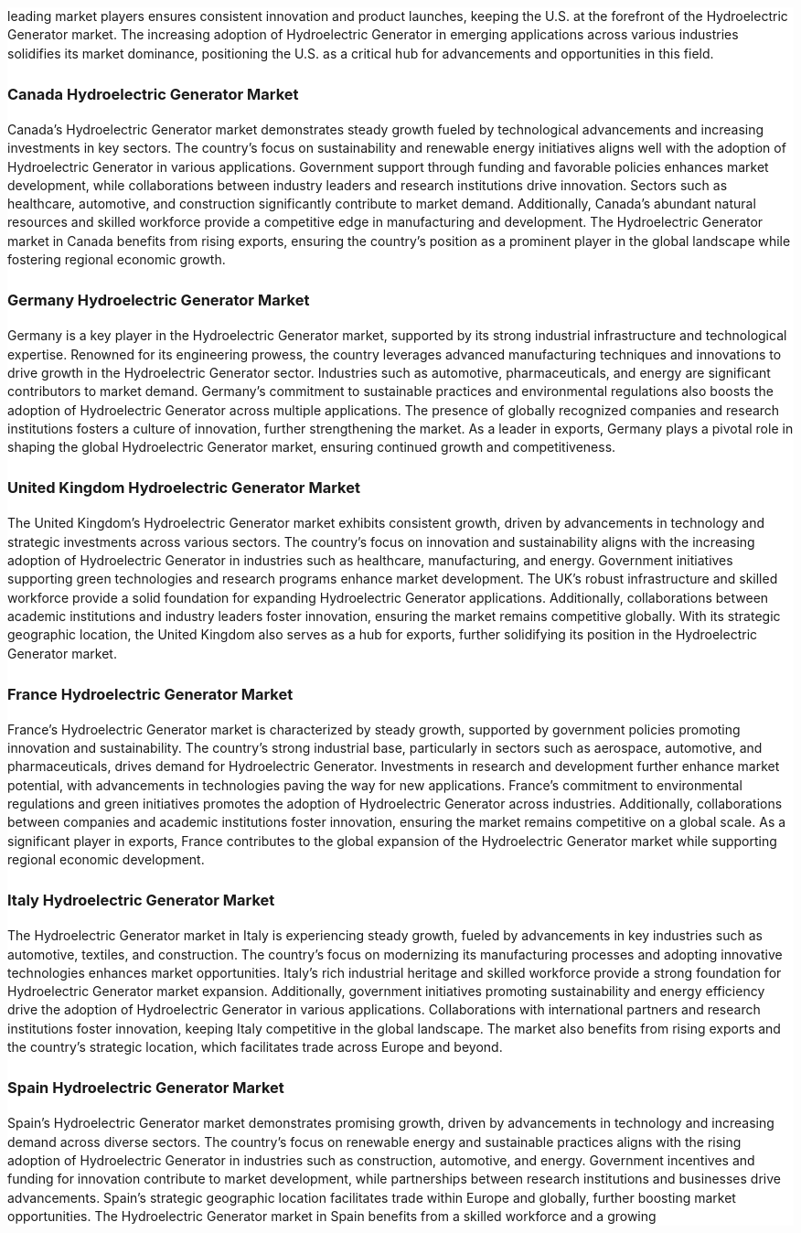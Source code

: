 leading market players ensures consistent innovation and product launches, keeping the U.S. at the forefront of the Hydroelectric Generator market. The increasing adoption of Hydroelectric Generator in emerging applications across various industries solidifies its market dominance, positioning the U.S. as a critical hub for advancements and opportunities in this field.</p><h3>Canada Hydroelectric Generator Market</h3><p>Canada&rsquo;s Hydroelectric Generator market demonstrates steady growth fueled by technological advancements and increasing investments in key sectors. The country&rsquo;s focus on sustainability and renewable energy initiatives aligns well with the adoption of Hydroelectric Generator in various applications. Government support through funding and favorable policies enhances market development, while collaborations between industry leaders and research institutions drive innovation. Sectors such as healthcare, automotive, and construction significantly contribute to market demand. Additionally, Canada&rsquo;s abundant natural resources and skilled workforce provide a competitive edge in manufacturing and development. The Hydroelectric Generator market in Canada benefits from rising exports, ensuring the country&rsquo;s position as a prominent player in the global landscape while fostering regional economic growth.</p><h3>Germany Hydroelectric Generator Market</h3><p>Germany is a key player in the Hydroelectric Generator market, supported by its strong industrial infrastructure and technological expertise. Renowned for its engineering prowess, the country leverages advanced manufacturing techniques and innovations to drive growth in the Hydroelectric Generator sector. Industries such as automotive, pharmaceuticals, and energy are significant contributors to market demand. Germany&rsquo;s commitment to sustainable practices and environmental regulations also boosts the adoption of Hydroelectric Generator across multiple applications. The presence of globally recognized companies and research institutions fosters a culture of innovation, further strengthening the market. As a leader in exports, Germany plays a pivotal role in shaping the global Hydroelectric Generator market, ensuring continued growth and competitiveness.</p><h3>United Kingdom Hydroelectric Generator Market</h3><p>The United Kingdom&rsquo;s Hydroelectric Generator market exhibits consistent growth, driven by advancements in technology and strategic investments across various sectors. The country&rsquo;s focus on innovation and sustainability aligns with the increasing adoption of Hydroelectric Generator in industries such as healthcare, manufacturing, and energy. Government initiatives supporting green technologies and research programs enhance market development. The UK&rsquo;s robust infrastructure and skilled workforce provide a solid foundation for expanding Hydroelectric Generator applications. Additionally, collaborations between academic institutions and industry leaders foster innovation, ensuring the market remains competitive globally. With its strategic geographic location, the United Kingdom also serves as a hub for exports, further solidifying its position in the Hydroelectric Generator market.</p><h3>France Hydroelectric Generator Market</h3><p>France&rsquo;s Hydroelectric Generator market is characterized by steady growth, supported by government policies promoting innovation and sustainability. The country&rsquo;s strong industrial base, particularly in sectors such as aerospace, automotive, and pharmaceuticals, drives demand for Hydroelectric Generator. Investments in research and development further enhance market potential, with advancements in technologies paving the way for new applications. France&rsquo;s commitment to environmental regulations and green initiatives promotes the adoption of Hydroelectric Generator across industries. Additionally, collaborations between companies and academic institutions foster innovation, ensuring the market remains competitive on a global scale. As a significant player in exports, France contributes to the global expansion of the Hydroelectric Generator market while supporting regional economic development.</p><h3>Italy Hydroelectric Generator Market</h3><p>The Hydroelectric Generator market in Italy is experiencing steady growth, fueled by advancements in key industries such as automotive, textiles, and construction. The country&rsquo;s focus on modernizing its manufacturing processes and adopting innovative technologies enhances market opportunities. Italy&rsquo;s rich industrial heritage and skilled workforce provide a strong foundation for Hydroelectric Generator market expansion. Additionally, government initiatives promoting sustainability and energy efficiency drive the adoption of Hydroelectric Generator in various applications. Collaborations with international partners and research institutions foster innovation, keeping Italy competitive in the global landscape. The market also benefits from rising exports and the country&rsquo;s strategic location, which facilitates trade across Europe and beyond.</p><h3>Spain Hydroelectric Generator Market</h3><p>Spain&rsquo;s Hydroelectric Generator market demonstrates promising growth, driven by advancements in technology and increasing demand across diverse sectors. The country&rsquo;s focus on renewable energy and sustainable practices aligns with the rising adoption of Hydroelectric Generator in industries such as construction, automotive, and energy. Government incentives and funding for innovation contribute to market development, while partnerships between research institutions and businesses drive advancements. Spain&rsquo;s strategic geographic location facilitates trade within Europe and globally, further boosting market opportunities. The Hydroelectric Generator market in Spain benefits from a skilled workforce and a growing